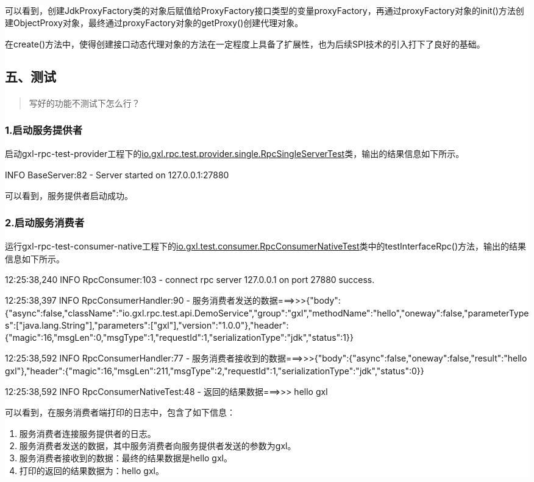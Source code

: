

可以看到，创建JdkProxyFactory类的对象后赋值给ProxyFactory接口类型的变量proxyFactory，再通过proxyFactory对象的init()方法创建ObjectProxy对象，最终通过proxyFactory对象的getProxy()创建代理对象。

在create()方法中，使得创建接口动态代理对象的方法在一定程度上具备了扩展性，也为后续SPI技术的引入打下了良好的基础。



## **五、测试**



> 写好的功能不测试下怎么行？



### **1.启动服务提供者**



启动gxl-rpc-test-provider工程下的[io.gxl.rpc.test.provider.single.RpcSingleServerTest](http://io.gxl.rpc.test.provider.single.rpcsingleservertest/)类，输出的结果信息如下所示。



INFO BaseServer:82 - Server started on 127.0.0.1:27880



可以看到，服务提供者启动成功。



### **2.启动服务消费者**



运行gxl-rpc-test-consumer-native工程下的[io.gxl.test.consumer.RpcConsumerNativeTest](http://io.gxl.test.consumer.rpcconsumernativetest/)类中的testInterfaceRpc()方法，输出的结果信息如下所示。



12:25:38,240  INFO RpcConsumer:103 - connect rpc server 127.0.0.1 on port 27880 success.

12:25:38,397  INFO RpcConsumerHandler:90 - 服务消费者发送的数据===>>>{"body":{"async":false,"className":"io.gxl.rpc.test.api.DemoService","group":"gxl","methodName":"hello","oneway":false,"parameterTypes":["java.lang.String"],"parameters":["gxl"],"version":"1.0.0"},"header":{"magic":16,"msgLen":0,"msgType":1,"requestId":1,"serializationType":"jdk","status":1}}

12:25:38,592  INFO RpcConsumerHandler:77 - 服务消费者接收到的数据===>>>{"body":{"async":false,"oneway":false,"result":"hello gxl"},"header":{"magic":16,"msgLen":211,"msgType":2,"requestId":1,"serializationType":"jdk","status":0}}

12:25:38,592  INFO RpcConsumerNativeTest:48 - 返回的结果数据===>>> hello gxl

可以看到，在服务消费者端打印的日志中，包含了如下信息：



1. 服务消费者连接服务提供者的日志。
2. 服务消费者发送的数据，其中服务消费者向服务提供者发送的参数为gxl。
3. 服务消费者接收到的数据：最终的结果数据是hello gxl。
4. 打印的返回的结果数据为：hello gxl。

